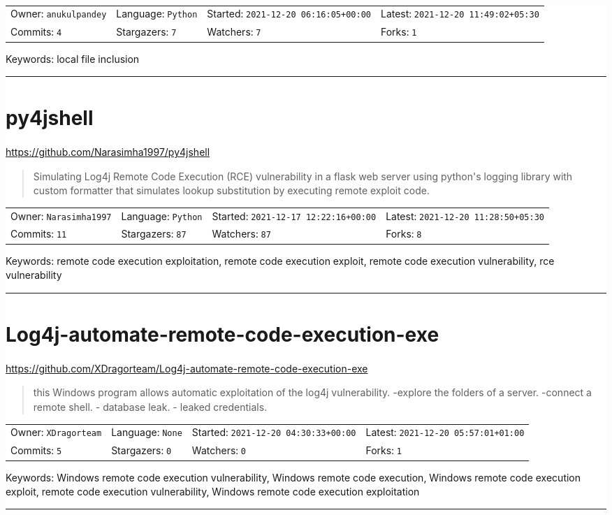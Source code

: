 <table><tr>
<tr><td>Owner: <code>anukulpandey</code></td>
    <td>Language: <code>Python</code></td>
    <td>Started: <code>2021-12-20 06:16:05+00:00</code></td>
    <td>Latest: <code>2021-12-20 11:49:02+05:30</code></td></tr>
<tr><td>Commits: <code>4</code></td>
    <td>Stargazers: <code>7</code></td>
    <td>Watchers: <code>7</code></td>
    <td>Forks: <code>1</code></td></tr>
</table>
Keywords: local file inclusion

---

# py4jshell

https://github.com/Narasimha1997/py4jshell
<blockquote>
Simulating Log4j Remote Code Execution (RCE) vulnerability in a flask web server using python's logging library with custom formatter that simulates lookup substitution by executing remote exploit code.
</blockquote>

<table><tr>
<tr><td>Owner: <code>Narasimha1997</code></td>
    <td>Language: <code>Python</code></td>
    <td>Started: <code>2021-12-17 12:22:16+00:00</code></td>
    <td>Latest: <code>2021-12-20 11:28:50+05:30</code></td></tr>
<tr><td>Commits: <code>11</code></td>
    <td>Stargazers: <code>87</code></td>
    <td>Watchers: <code>87</code></td>
    <td>Forks: <code>8</code></td></tr>
</table>
Keywords: remote code execution exploitation, remote code execution exploit, remote code execution vulnerability, rce vulnerability

---

# Log4j-automate-remote-code-execution-exe

https://github.com/XDragorteam/Log4j-automate-remote-code-execution-exe
<blockquote>
this Windows program allows automatic exploitation of the log4j vulnerability. -explore the folders of a server. -connect a remote shell. - database leak. - leaked credentials.
</blockquote>

<table><tr>
<tr><td>Owner: <code>XDragorteam</code></td>
    <td>Language: <code>None</code></td>
    <td>Started: <code>2021-12-20 04:30:33+00:00</code></td>
    <td>Latest: <code>2021-12-20 05:57:01+01:00</code></td></tr>
<tr><td>Commits: <code>5</code></td>
    <td>Stargazers: <code>0</code></td>
    <td>Watchers: <code>0</code></td>
    <td>Forks: <code>1</code></td></tr>
</table>
Keywords: Windows remote code execution vulnerability, Windows remote code execution, Windows remote code execution exploit, remote code execution vulnerability, Windows remote code execution exploitation

---
